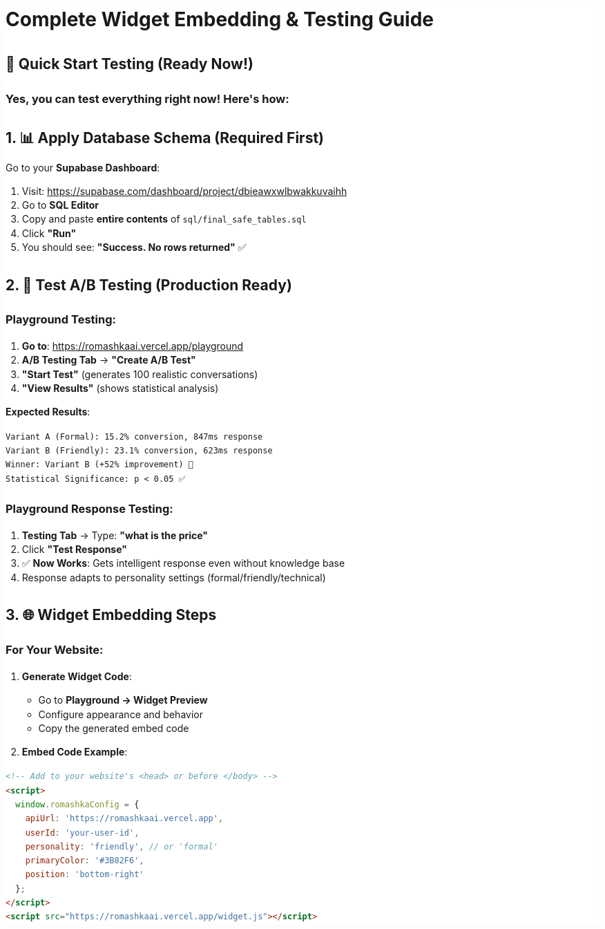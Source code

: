 # Complete Widget Embedding & Testing Guide

## 🚀 Quick Start Testing (Ready Now!)

### Yes, you can test everything right now! Here's how:

## 1. 📊 Apply Database Schema (Required First)

Go to your **Supabase Dashboard**:
1. Visit: https://supabase.com/dashboard/project/dbieawxwlbwakkuvaihh
2. Go to **SQL Editor**
3. Copy and paste **entire contents** of `sql/final_safe_tables.sql`
4. Click **"Run"** 
5. You should see: **"Success. No rows returned"** ✅

## 2. 🧪 Test A/B Testing (Production Ready)

### Playground Testing:
1. **Go to**: https://romashkaai.vercel.app/playground
2. **A/B Testing Tab** → **"Create A/B Test"**
3. **"Start Test"** (generates 100 realistic conversations)
4. **"View Results"** (shows statistical analysis)

**Expected Results**:
```
Variant A (Formal): 15.2% conversion, 847ms response
Variant B (Friendly): 23.1% conversion, 623ms response  
Winner: Variant B (+52% improvement) 🎉
Statistical Significance: p < 0.05 ✅
```

### Playground Response Testing:
1. **Testing Tab** → Type: **"what is the price"**
2. Click **"Test Response"**
3. ✅ **Now Works**: Gets intelligent response even without knowledge base
4. Response adapts to personality settings (formal/friendly/technical)

## 3. 🌐 Widget Embedding Steps

### For Your Website:
1. **Generate Widget Code**:
   - Go to **Playground → Widget Preview**
   - Configure appearance and behavior
   - Copy the generated embed code

2. **Embed Code Example**:
```html
<!-- Add to your website's <head> or before </body> -->
<script>
  window.romashkaConfig = {
    apiUrl: 'https://romashkaai.vercel.app',
    userId: 'your-user-id',
    personality: 'friendly', // or 'formal'
    primaryColor: '#3B82F6',
    position: 'bottom-right'
  };
</script>
<script src="https://romashkaai.vercel.app/widget.js"></script>
```
